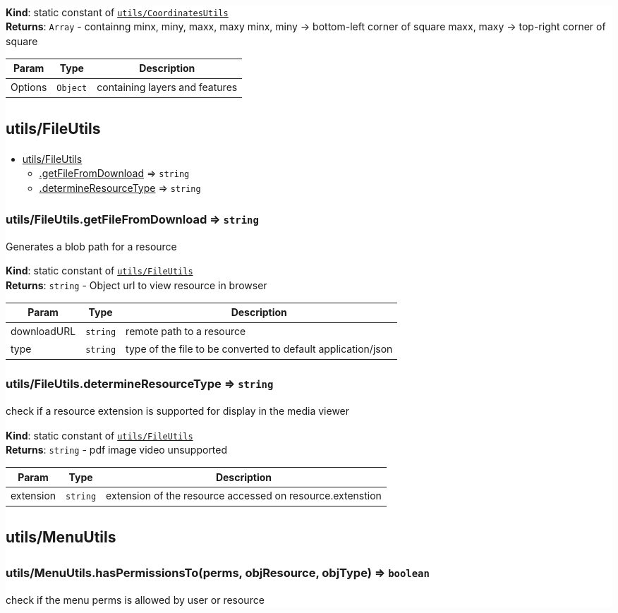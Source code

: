 **Kind**: static constant of [<code>utils/CoordinatesUtils</code>](#module_utils/CoordinatesUtils)  
**Returns**: <code>Array</code> - containng minx, miny, maxx, maxy
minx, miny -> bottom-left corner of square
maxx, maxy -> top-right corner of square  

| Param | Type | Description |
| --- | --- | --- |
| Options | <code>Object</code> | containing layers and features |

<a name="module_utils/FileUtils"></a>

## utils/FileUtils

* [utils/FileUtils](#module_utils/FileUtils)
    * [.getFileFromDownload](#module_utils/FileUtils.getFileFromDownload) ⇒ <code>string</code>
    * [.determineResourceType](#module_utils/FileUtils.determineResourceType) ⇒ <code>string</code>

<a name="module_utils/FileUtils.getFileFromDownload"></a>

### utils/FileUtils.getFileFromDownload ⇒ <code>string</code>
Generates a blob path for a resource

**Kind**: static constant of [<code>utils/FileUtils</code>](#module_utils/FileUtils)  
**Returns**: <code>string</code> - Object url to view resource in browser  

| Param | Type | Description |
| --- | --- | --- |
| downloadURL | <code>string</code> | remote path to a resource |
| type | <code>string</code> | type of the file to be converted to default application/json |

<a name="module_utils/FileUtils.determineResourceType"></a>

### utils/FileUtils.determineResourceType ⇒ <code>string</code>
check if a resource extension is supported for display in the media viewer

**Kind**: static constant of [<code>utils/FileUtils</code>](#module_utils/FileUtils)  
**Returns**: <code>string</code> - pdf image video unsupported  

| Param | Type | Description |
| --- | --- | --- |
| extension | <code>string</code> | extension of the resource accessed on resource.extenstion |

<a name="module_utils/MenuUtils"></a>

## utils/MenuUtils
<a name="module_utils/MenuUtils.hasPermissionsTo"></a>

### utils/MenuUtils.hasPermissionsTo(perms, objResource, objType) ⇒ <code>boolean</code>
check if the menu perms is allowed by user or resource
